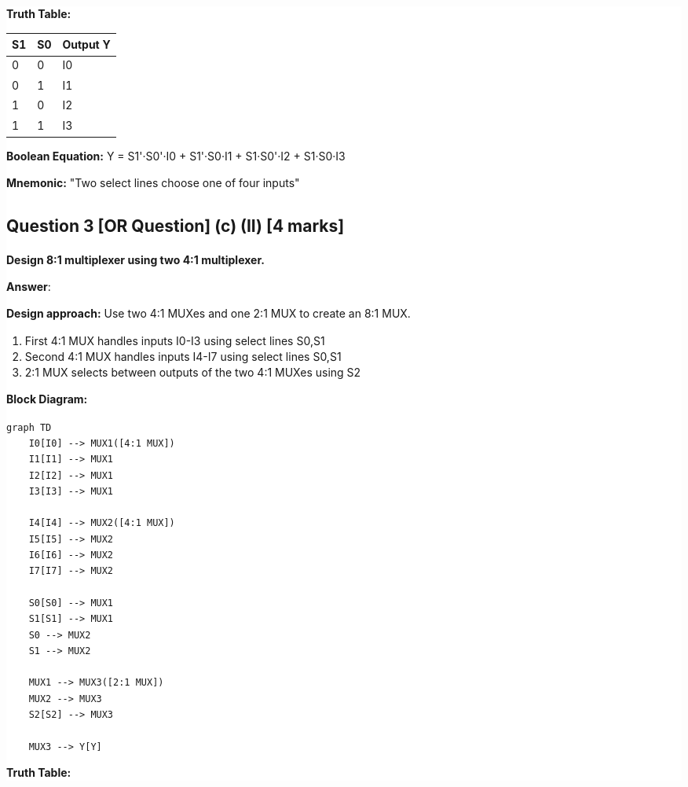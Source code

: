 **Truth Table:**

| S1 | S0 | Output Y |
|----|----|---------|
| 0  | 0  | I0      |
| 0  | 1  | I1      |
| 1  | 0  | I2      |
| 1  | 1  | I3      |

**Boolean Equation:**
Y = S1'·S0'·I0 + S1'·S0·I1 + S1·S0'·I2 + S1·S0·I3

**Mnemonic:** "Two select lines choose one of four inputs"

## Question 3 [OR Question] (c) (II) [4 marks]

**Design 8:1 multiplexer using two 4:1 multiplexer.**

**Answer**:

**Design approach:** Use two 4:1 MUXes and one 2:1 MUX to create an 8:1 MUX.

1. First 4:1 MUX handles inputs I0-I3 using select lines S0,S1
2. Second 4:1 MUX handles inputs I4-I7 using select lines S0,S1
3. 2:1 MUX selects between outputs of the two 4:1 MUXes using S2

**Block Diagram:**

```mermaid
graph TD
    I0[I0] --> MUX1([4:1 MUX])
    I1[I1] --> MUX1
    I2[I2] --> MUX1
    I3[I3] --> MUX1

    I4[I4] --> MUX2([4:1 MUX])
    I5[I5] --> MUX2
    I6[I6] --> MUX2
    I7[I7] --> MUX2
    
    S0[S0] --> MUX1
    S1[S1] --> MUX1
    S0 --> MUX2
    S1 --> MUX2
    
    MUX1 --> MUX3([2:1 MUX])
    MUX2 --> MUX3
    S2[S2] --> MUX3
    
    MUX3 --> Y[Y]
```

**Truth Table:**
